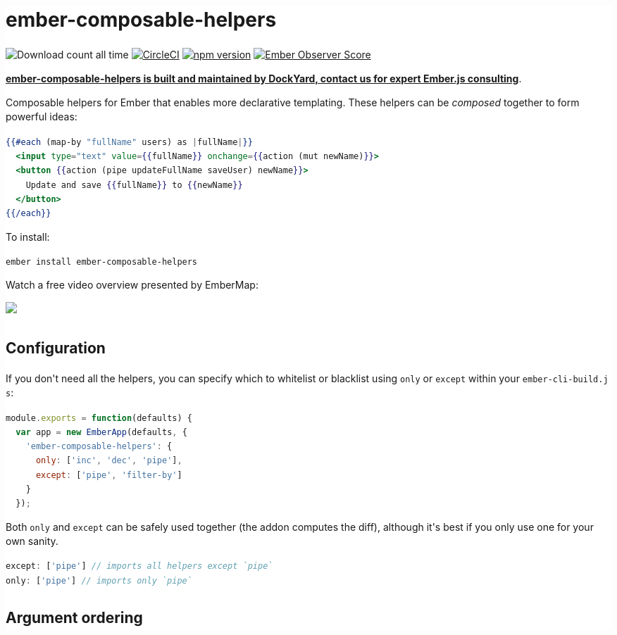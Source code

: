 # ember-composable-helpers
![Download count all time](https://img.shields.io/npm/dt/ember-composable-helpers.svg) [![CircleCI](https://circleci.com/gh/DockYard/ember-composable-helpers.svg?style=shield)](https://circleci.com/gh/DockYard/ember-composable-helpers) [![npm version](https://badge.fury.io/js/ember-composable-helpers.svg)](https://badge.fury.io/js/ember-composable-helpers) [![Ember Observer Score](http://emberobserver.com/badges/ember-composable-helpers.svg)](http://emberobserver.com/addons/ember-composable-helpers)

**[ember-composable-helpers is built and maintained by DockYard, contact us for expert Ember.js consulting](https://dockyard.com/ember-consulting)**.

Composable helpers for Ember that enables more declarative templating. These helpers can be _composed_ together to form powerful ideas:

```hbs
{{#each (map-by "fullName" users) as |fullName|}}
  <input type="text" value={{fullName}} onchange={{action (mut newName)}}>
  <button {{action (pipe updateFullName saveUser) newName}}>
    Update and save {{fullName}} to {{newName}}
  </button>
{{/each}}
```

To install:

```no-highlight
ember install ember-composable-helpers
```

Watch a free video overview presented by EmberMap:

<a href='https://embermap.com/topics/refactorings/ember-composable-helpers'>
  <img height="20" src="https://frontend.embermap.com/assets/images/logo-7333e9d5f48c9cd4a0ee6476a5af1083.png">
</a>

## Configuration
If you don't need all the helpers, you can specify which to whitelist or blacklist using `only` or `except` within your `ember-cli-build.js`:

```js
module.exports = function(defaults) {
  var app = new EmberApp(defaults, {
    'ember-composable-helpers': {
      only: ['inc', 'dec', 'pipe'],
      except: ['pipe', 'filter-by']
    }
  });
```

Both `only` and `except` can be safely used together (the addon computes the diff), although it's best if you only use one for your own sanity.

```js
except: ['pipe'] // imports all helpers except `pipe`
only: ['pipe'] // imports only `pipe`
```

## Argument ordering
